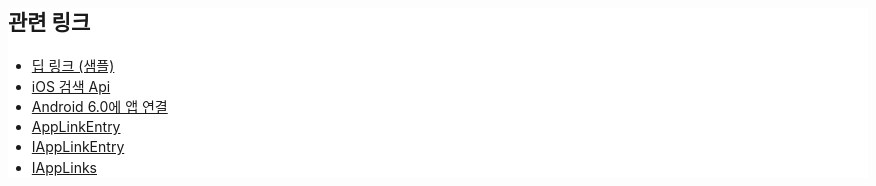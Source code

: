 
## <a name="related-links"></a>관련 링크

- [딥 링크 (샘플)](https://developer.xamarin.com/samples/xamarin-forms/deeplinking/)
- [iOS 검색 Api](~/ios/platform/search/index.md)
- [Android 6.0에 앱 연결](~/android/platform/app-linking.md)
- [AppLinkEntry](xref:Xamarin.Forms.AppLinkEntry)
- [IAppLinkEntry](xref:Xamarin.Forms.IAppLinkEntry)
- [IAppLinks](xref:Xamarin.Forms.IAppLinks)
